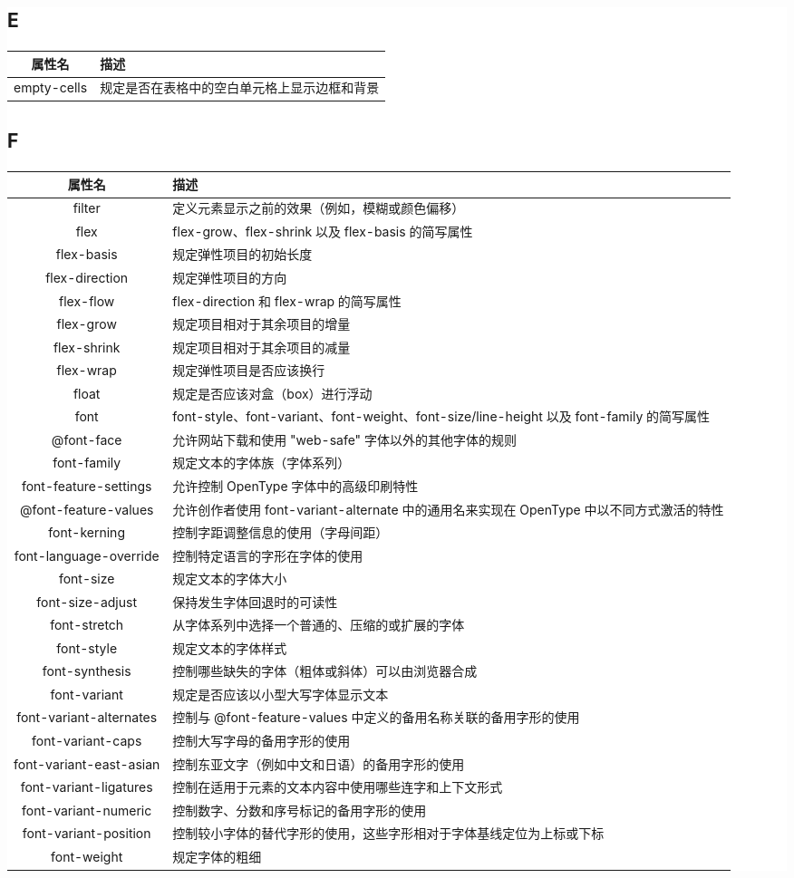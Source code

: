 ## E

|  属性名  |  描述  |
|  :----:  |  :----  |
|  empty-cells  |  规定是否在表格中的空白单元格上显示边框和背景  |

## F

|  属性名  |  描述  |
|  :----:  |  :----  |
|  filter  |  定义元素显示之前的效果（例如，模糊或颜色偏移）  |
|  flex  |  flex-grow、flex-shrink 以及 flex-basis 的简写属性  |
|  flex-basis  |  规定弹性项目的初始长度  |
|  flex-direction  |  规定弹性项目的方向  |
|  flex-flow  |  flex-direction 和 flex-wrap 的简写属性  |
|  flex-grow  |  规定项目相对于其余项目的增量  |
|  flex-shrink  |  规定项目相对于其余项目的减量  |
|  flex-wrap  |  规定弹性项目是否应该换行  |
|  float  |  规定是否应该对盒（box）进行浮动  |
|  font  |  font-style、font-variant、font-weight、font-size/line-height 以及 font-family 的简写属性  |
|  @font-face  |  允许网站下载和使用 "web-safe" 字体以外的其他字体的规则  |
|  font-family  |  规定文本的字体族（字体系列）  |
|  font-feature-settings  |  允许控制 OpenType 字体中的高级印刷特性  |
|  @font-feature-values  |  允许创作者使用 font-variant-alternate 中的通用名来实现在 OpenType 中以不同方式激活的特性  |
|  font-kerning  |  控制字距调整信息的使用（字母间距）  |
|  font-language-override  |  控制特定语言的字形在字体的使用  |
|  font-size  |  规定文本的字体大小  |
|  font-size-adjust  |  保持发生字体回退时的可读性  |
|  font-stretch  |  从字体系列中选择一个普通的、压缩的或扩展的字体  |
|  font-style  |  规定文本的字体样式  |
|  font-synthesis  |  控制哪些缺失的字体（粗体或斜体）可以由浏览器合成  |
|  font-variant  |  规定是否应该以小型大写字体显示文本  |
|  font-variant-alternates  |  控制与 @font-feature-values 中定义的备用名称关联的备用字形的使用  |
|  font-variant-caps  |  控制大写字母的备用字形的使用  |
|  font-variant-east-asian  |  控制东亚文字（例如中文和日语）的备用字形的使用  |
|  font-variant-ligatures  |  控制在适用于元素的文本内容中使用哪些连字和上下文形式  |
|  font-variant-numeric  |  控制数字、分数和序号标记的备用字形的使用  |
|  font-variant-position  |  控制较小字体的替代字形的使用，这些字形相对于字体基线定位为上标或下标  |
|  font-weight  |  规定字体的粗细  |
